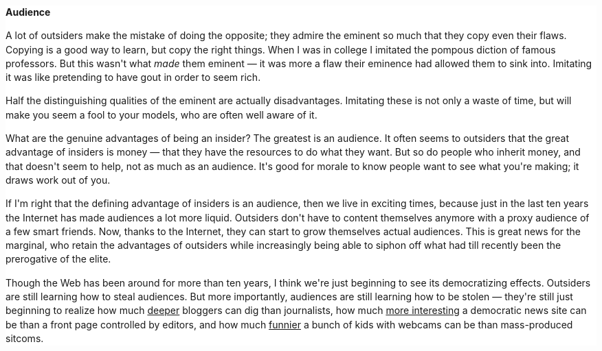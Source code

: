 
  

**Audience** 
  

  

 A lot of outsiders make the mistake of doing the opposite; they
admire the eminent so much that they copy even their flaws. Copying
is a good way to learn, but copy the right things. When I was in
college I imitated the pompous diction of famous professors. But
this wasn't what
 *made* 
 them eminent — it was more a flaw their
eminence had allowed them to sink into. Imitating it was like
pretending to have gout in order to seem rich.
   

  

 Half the distinguishing qualities of the eminent are actually
disadvantages. Imitating these is not only a waste of time, but
will make you seem a fool to your models, who are often well aware
of it.
   

  

 What are the genuine advantages of being an insider? The greatest
is an audience. It often seems to outsiders that the great advantage
of insiders is money — that they have the resources to do what they
want. But so do people who inherit money, and that doesn't seem
to help, not as much as an audience. It's good for morale to know
people want to see what you're making; it draws work out of you.
   

  

 If I'm right that the defining advantage of insiders is an audience,
then we live in exciting times, because just in the last ten years
the Internet has made audiences a lot more liquid. Outsiders don't
have to content themselves anymore with a proxy audience of a few
smart friends. Now, thanks to the Internet, they can start to grow
themselves actual audiences. This is great news for the marginal,
who retain the advantages of outsiders while increasingly being
able to siphon off what had till recently been the prerogative of
the elite.
   

  

 Though the Web has been around for more than ten years, I think
we're just beginning to see its democratizing effects. Outsiders
are still learning how to steal audiences. But more importantly,
audiences are still learning how to be stolen — they're still just
beginning to realize how much
 [deeper](http://journalism.nyu.edu/pubzone/weblogs/pressthink/2004/03/15/lott_case.html) 
 bloggers can dig than
journalists, how much
 [more interesting](http://reddit.com) 
 a democratic news site can be than a
front page controlled by editors, and how much
 [funnier](http://www.youtube.com/watch?v=SLbFDMplZDs) 
 a bunch of kids
with webcams can be than mass\-produced sitcoms.
   